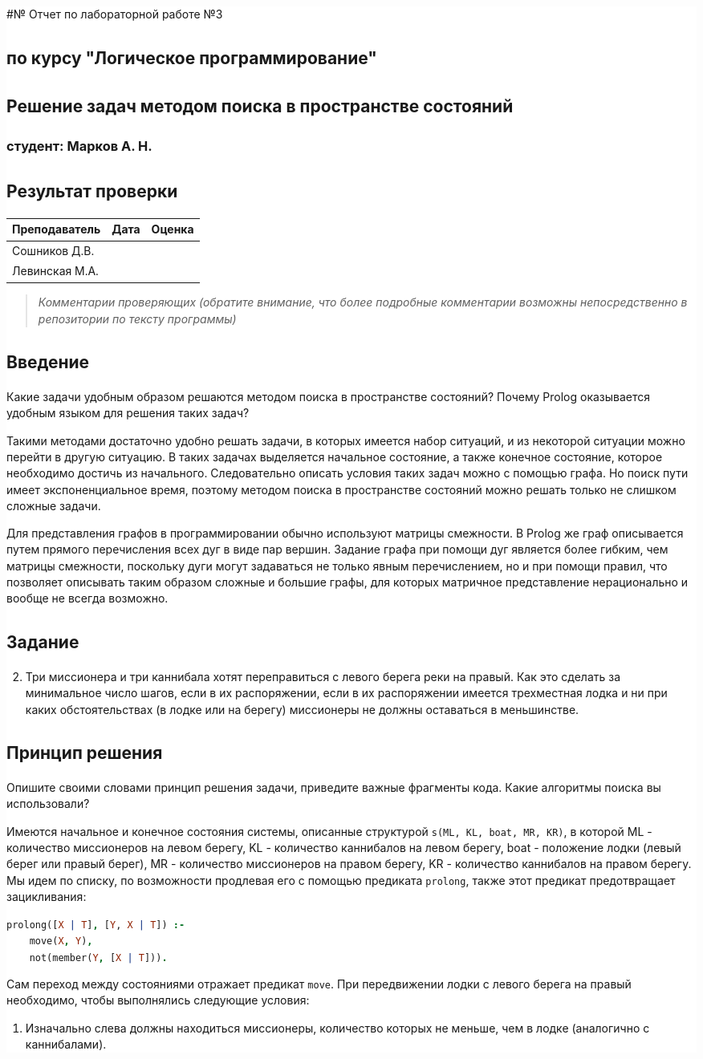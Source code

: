 #№ Отчет по лабораторной работе №3
## по курсу "Логическое программирование"

## Решение задач методом поиска в пространстве состояний

### студент: Марков А. Н.

## Результат проверки

| Преподаватель     | Дата         |  Оценка       |
|-------------------|--------------|---------------|
| Сошников Д.В. |              |               |
| Левинская М.А.|              |               |

> *Комментарии проверяющих (обратите внимание, что более подробные комментарии возможны непосредственно в репозитории по тексту программы)*


## Введение

Какие задачи удобным образом решаются методом поиска в пространстве состояний? 
Почему Prolog оказывается удобным языком для решения таких задач?

Такими методами достаточно удобно решать задачи, в которых имеется набор ситуаций, и из некоторой ситуации можно перейти в другую ситуацию. В таких задачах выделяется начальное состояние, а также конечное состояние, которое необходимо достичь из начального. Следовательно описать условия таких задач можно с помощью графа. Но поиск пути имеет экспоненциальное время, поэтому методом поиска в пространстве состояний можно решать только не слишком сложные задачи.

Для представления графов в программировании обычно используют матрицы смежности. В Prolog же граф описывается путем прямого перечисления всех дуг в виде пар вершин. Задание графа при помощи дуг является более гибким, чем матрицы смежности, поскольку дуги могут задаваться не только явным перечислением, но и при помощи правил, что позволяет описывать таким образом сложные и большие графы, для которых матричное представление нерационально и вообще не всегда возможно.

## Задание

2. Три миссионера и три каннибала хотят переправиться с левого берега реки на правый. Как это сделать за минимальное число шагов, если в их распоряжении, если в их распоряжении имеется трехместная лодка и ни при каких обстоятельствах (в лодке или на берегу) миссионеры не должны оставаться в меньшинстве.

## Принцип решения

Опишите своими словами принцип решения задачи, приведите важные фрагменты кода. Какие алгоритмы поиска вы использовали?

Имеются начальное и конечное состояния системы, описанные структурой `s(ML, KL, boat, MR, KR)`, в которой ML - количество миссионеров на левом берегу, KL - количество каннибалов на левом берегу, boat - положение лодки (левый берег или правый берег), MR - количество миссионеров на правом берегу, KR - количество каннибалов на правом берегу. Мы идем по списку, по возможности продлевая его с помощью предиката `prolong`, также этот предикат предотвращает зацикливания:
```prolog
prolong([X | T], [Y, X | T]) :-
	move(X, Y),
	not(member(Y, [X | T])).
```
Сам переход между состояниями отражает предикат `move`. При передвижении лодки с левого берега на правый необходимо, чтобы выполнялись следующие условия:
1. Изначально слева должны находиться миссионеры, количество которых не меньше, чем в лодке (аналогично с каннибалами).